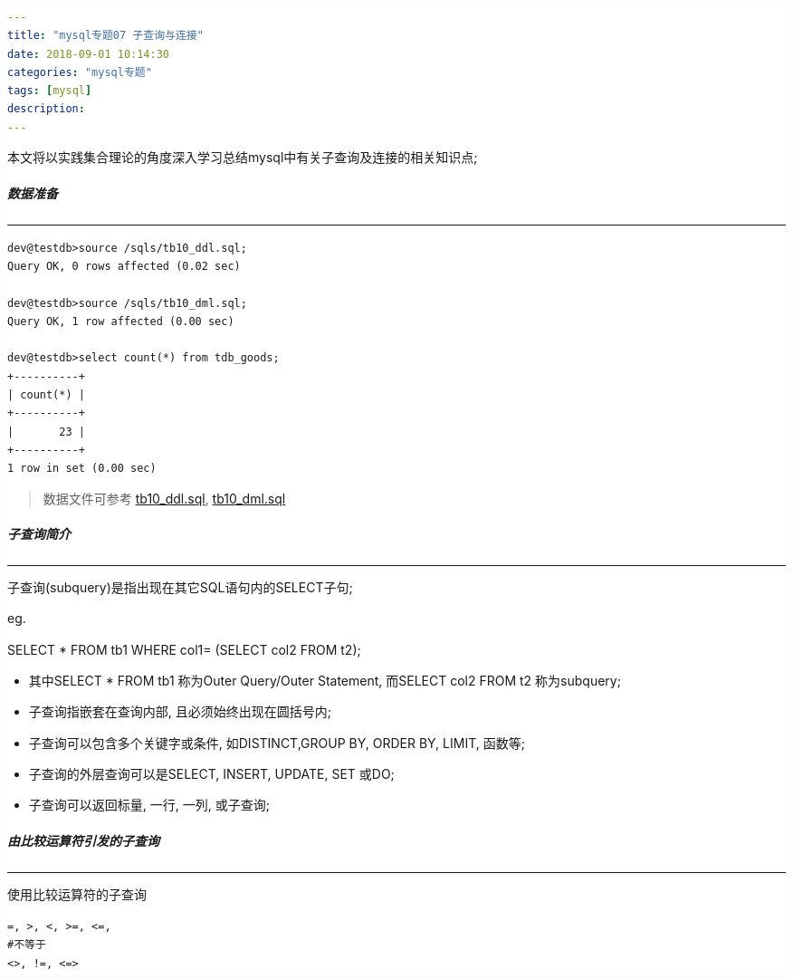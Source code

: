 ```yaml
---
title: "mysql专题07 子查询与连接"
date: 2018-09-01 10:14:30
categories: "mysql专题"
tags: [mysql]
description:
---
```

本文将以实践集合理论的角度深入学习总结mysql中有关子查询及连接的相关知识点; 


##### 数据准备
***

```shell
dev@testdb>source /sqls/tb10_ddl.sql;
Query OK, 0 rows affected (0.02 sec)

dev@testdb>source /sqls/tb10_dml.sql;
Query OK, 1 row affected (0.00 sec)

dev@testdb>select count(*) from tdb_goods;
+----------+
| count(*) |
+----------+
|       23 |
+----------+
1 row in set (0.00 sec)
```

> 数据文件可参考 [tb10_ddl.sql](https://github.com/researchlab/docker-envs/blob/master/mysql/sqls/tb10_ddl.sql), [tb10_dml.sql](https://github.com/researchlab/docker-envs/blob/master/mysql/sqls/tb10_dml.sql)


##### 子查询简介
* * *  

子查询(subquery)是指出现在其它SQL语句内的SELECT子句;

eg.

SELECT * FROM tb1 WHERE col1= (SELECT col2 FROM t2);
- 其中SELECT * FROM tb1 称为Outer Query/Outer Statement,
而SELECT col2 FROM t2 称为subquery;

- 子查询指嵌套在查询内部, 且必须始终出现在圆括号内;
- 子查询可以包含多个关键字或条件, 如DISTINCT,GROUP BY, ORDER BY, LIMIT, 函数等;
- 子查询的外层查询可以是SELECT, INSERT, UPDATE, SET 或DO;
- 子查询可以返回标量, 一行, 一列, 或子查询;

##### 由比较运算符引发的子查询
***
使用比较运算符的子查询 
```shell
=, >, <, >=, <=, 
#不等于
<>, !=, <=> 
```
